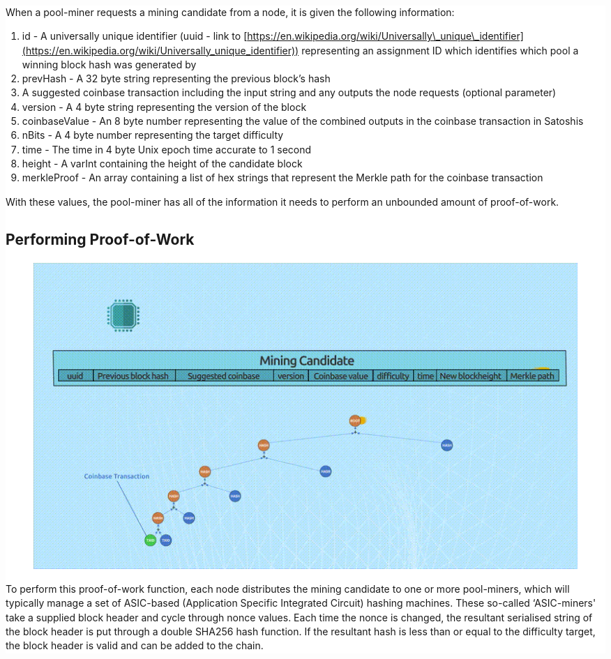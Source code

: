 When a pool-miner requests a mining candidate from a node, it is given the following information:

1. id - A universally unique identifier (uuid - link to [https://en.wikipedia.org/wiki/Universally\_unique\_identifier](https://en.wikipedia.org/wiki/Universally_unique_identifier)) representing an assignment ID which identifies which pool a winning block hash was generated by
2. prevHash - A 32 byte string representing the previous block’s hash
3. A suggested coinbase transaction including the input string and any outputs the node requests (optional parameter)
4. version - A 4 byte string representing the version of the block
5. coinbaseValue - An 8 byte number representing the value of the combined outputs in the coinbase transaction in Satoshis
6. nBits - A 4 byte number representing the target difficulty
7. time - The time in 4 byte Unix epoch time accurate to 1 second
8. height - A varInt containing the height of the candidate block
9. merkleProof - An array containing a list of hex strings that represent the Merkle path for the coinbase transaction

With these values, the pool-miner has all of the information it needs to perform an unbounded amount of proof-of-work.

## Performing Proof-of-Work

<figure><img src="../../.gitbook/assets/Chapter 4 GIF 9.gif" alt=""><figcaption></figcaption></figure>

To perform this proof-of-work function, each node distributes the mining candidate to one or more pool-miners, which will typically manage a set of ASIC-based (Application Specific Integrated Circuit) hashing machines. These so-called ‘ASIC-miners' take a supplied block header and cycle through nonce values. Each time the nonce is changed, the resultant serialised string of the block header is put through a double SHA256 hash function. If the resultant hash is less than or equal to the difficulty target, the block header is valid and can be added to the chain.
